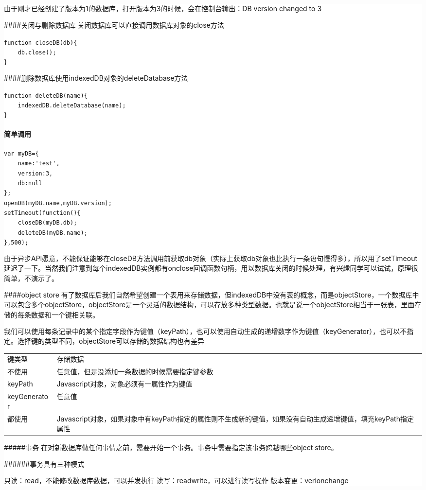 由于刚才已经创建了版本为1的数据库，打开版本为3的时候，会在控制台输出：DB version changed to 3

####关闭与删除数据库
关闭数据库可以直接调用数据库对象的close方法

```
function closeDB(db){
    db.close();
}
```
####删除数据库使用indexedDB对象的deleteDatabase方法
```
function deleteDB(name){
    indexedDB.deleteDatabase(name);
}
```
#### 简单调用
```
var myDB={
    name:'test',
    version:3,
    db:null
};
openDB(myDB.name,myDB.version);
setTimeout(function(){
    closeDB(myDB.db);
    deleteDB(myDB.name);
},500);
```

由于异步API愿意，不能保证能够在closeDB方法调用前获取db对象（实际上获取db对象也比执行一条语句慢得多），所以用了setTimeout延迟了一下。当然我们注意到每个indexedDB实例都有onclose回调函数句柄，用以数据库关闭的时候处理，有兴趣同学可以试试，原理很简单，不演示了。

####object store
有了数据库后我们自然希望创建一个表用来存储数据，但indexedDB中没有表的概念，而是objectStore，一个数据库中可以包含多个objectStore，objectStore是一个灵活的数据结构，可以存放多种类型数据。也就是说一个objectStore相当于一张表，里面存储的每条数据和一个键相关联。


我们可以使用每条记录中的某个指定字段作为键值（keyPath），也可以使用自动生成的递增数字作为键值（keyGenerator），也可以不指定。选择键的类型不同，objectStore可以存储的数据结构也有差异

<table><tr><td>键类型</td><td>存储数据</td></tr>
<tr><td>不使用</td><td>任意值，但是没添加一条数据的时候需要指定键参数</td></tr>
<tr><td>keyPath</td><td>Javascript对象，对象必须有一属性作为键值</td></tr>
<tr><td>keyGenerator</td><td>任意值</td></tr>
<tr><td>都使用</td><td>Javascript对象，如果对象中有keyPath指定的属性则不生成新的键值，如果没有自动生成递增键值，填充keyPath指定属性</td></tr></table>
 
#####事务
在对新数据库做任何事情之前，需要开始一个事务。事务中需要指定该事务跨越哪些object store。

######事务具有三种模式

只读：read，不能修改数据库数据，可以并发执行
读写：readwrite，可以进行读写操作
版本变更：verionchange
 